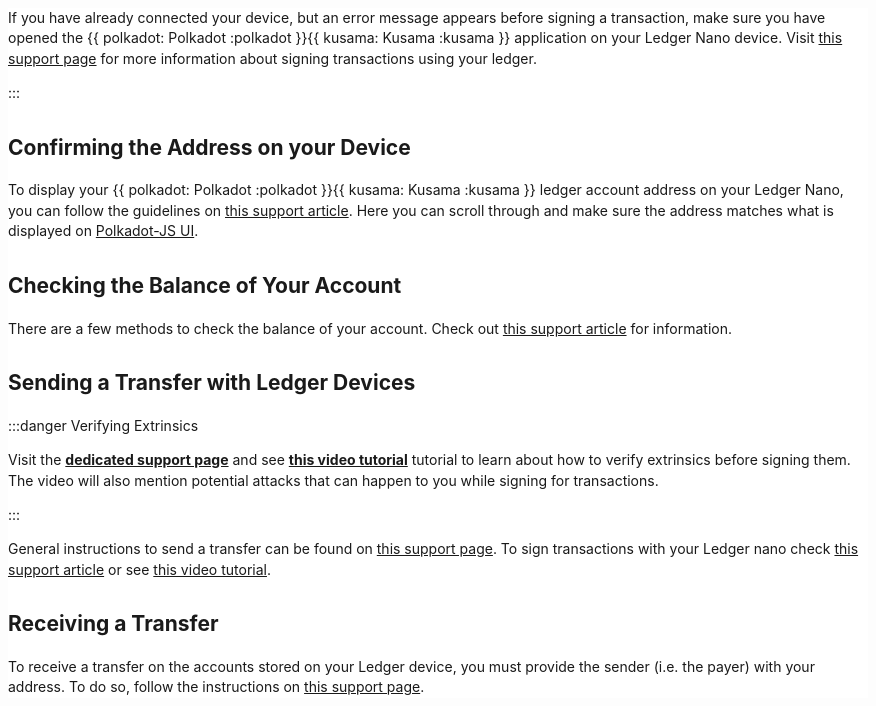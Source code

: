 If you have already connected your device, but an error message appears before signing a
transaction, make sure you have opened the
{{ polkadot: Polkadot :polkadot }}{{ kusama: Kusama :kusama }} application on your Ledger Nano
device. Visit
[this support page](https://support.polkadot.network/support/solutions/articles/65000181994) for
more information about signing transactions using your ledger.

:::

## Confirming the Address on your Device

To display your {{ polkadot: Polkadot :polkadot }}{{ kusama: Kusama :kusama }} ledger account
address on your Ledger Nano, you can follow the guidelines on
[this support article](https://support.polkadot.network/support/solutions/articles/65000181854-how-to-confirm-your-account-address-on-your-ledger-device).
Here you can scroll through and make sure the address matches what is displayed on
[Polkadot-JS UI](https://polkadot.js.org/apps/#/explorer).

## Checking the Balance of Your Account

There are a few methods to check the balance of your account. Check out
[this support article](https://support.polkadot.network/support/solutions/articles/65000169332-where-can-i-see-the-balance-of-my-account-)
for information.

## Sending a Transfer with Ledger Devices

:::danger Verifying Extrinsics

Visit the
[**dedicated support page**](https://support.polkadot.network/support/solutions/articles/65000179161-how-can-i-verify-what-extrinsic-i-m-signing-#Verify-an-extrinsic-using-Ledger)
and see [**this video tutorial**](https://youtu.be/bxMs-9fBtFk?t=360) tutorial to learn about how to
verify extrinsics before signing them. The video will also mention potential attacks that can happen
to you while signing for transactions.

:::

General instructions to send a transfer can be found on
[this support page](https://support.polkadot.network/support/solutions/articles/65000170304-how-to-send-transfer-funds-out-of-your-dot-account-on-the-polkadot-js-ui).
To sign transactions with your Ledger nano check
[this support article](https://support.polkadot.network/support/solutions/articles/65000181994) or
see [this video tutorial](https://youtu.be/gbvrHzr4EDY?t=579).

## Receiving a Transfer

To receive a transfer on the accounts stored on your Ledger device, you must provide the sender
(i.e. the payer) with your address. To do so, follow the instructions on
[this support page](https://support.polkadot.network/support/solutions/articles/65000181866-how-to-receive-dot-to-my-account-on-polkadot-js-ui).
